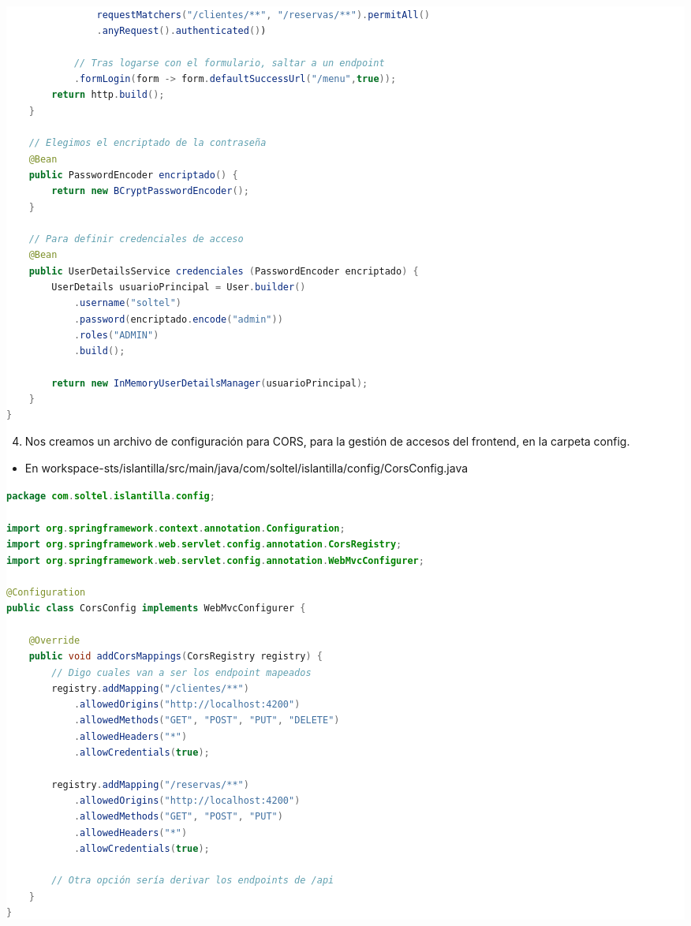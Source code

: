 ```java
                requestMatchers("/clientes/**", "/reservas/**").permitAll()
                .anyRequest().authenticated())

            // Tras logarse con el formulario, saltar a un endpoint
            .formLogin(form -> form.defaultSuccessUrl("/menu",true));
        return http.build();
    }

    // Elegimos el encriptado de la contraseña
    @Bean
    public PasswordEncoder encriptado() {
        return new BCryptPasswordEncoder();
    }

    // Para definir credenciales de acceso
    @Bean
    public UserDetailsService credenciales (PasswordEncoder encriptado) {
        UserDetails usuarioPrincipal = User.builder()
            .username("soltel")
            .password(encriptado.encode("admin"))
            .roles("ADMIN")
            .build();
            
        return new InMemoryUserDetailsManager(usuarioPrincipal);
    }
}

```


4. Nos creamos un archivo de configuración para CORS, para la gestión de accesos del frontend, en la carpeta config.
- En workspace-sts/islantilla/src/main/java/com/soltel/islantilla/config/CorsConfig.java
```java
package com.soltel.islantilla.config;

import org.springframework.context.annotation.Configuration;
import org.springframework.web.servlet.config.annotation.CorsRegistry;
import org.springframework.web.servlet.config.annotation.WebMvcConfigurer;

@Configuration
public class CorsConfig implements WebMvcConfigurer {

    @Override
    public void addCorsMappings(CorsRegistry registry) {
        // Digo cuales van a ser los endpoint mapeados
        registry.addMapping("/clientes/**")
            .allowedOrigins("http://localhost:4200")
            .allowedMethods("GET", "POST", "PUT", "DELETE")
            .allowedHeaders("*")
            .allowCredentials(true);
        
        registry.addMapping("/reservas/**")
            .allowedOrigins("http://localhost:4200")
            .allowedMethods("GET", "POST", "PUT")
            .allowedHeaders("*")
            .allowCredentials(true);

        // Otra opción sería derivar los endpoints de /api
    }
}

```
